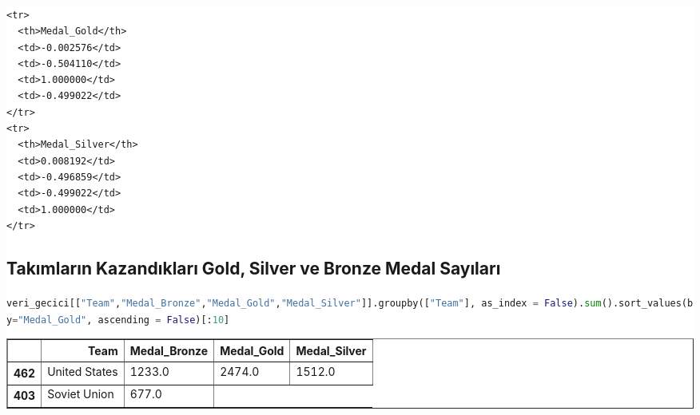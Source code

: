     <tr>
      <th>Medal_Gold</th>
      <td>-0.002576</td>
      <td>-0.504110</td>
      <td>1.000000</td>
      <td>-0.499022</td>
    </tr>
    <tr>
      <th>Medal_Silver</th>
      <td>0.008192</td>
      <td>-0.496859</td>
      <td>-0.499022</td>
      <td>1.000000</td>
    </tr>
  </tbody>
</table>
</div>



## Takımların Kazandıkları Gold, Silver ve Bronze Medal Sayıları


```python
veri_gecici[["Team","Medal_Bronze","Medal_Gold","Medal_Silver"]].groupby(["Team"], as_index = False).sum().sort_values(by="Medal_Gold", ascending = False)[:10]
```




<div>
<style scoped>
    .dataframe tbody tr th:only-of-type {
        vertical-align: middle;
    }

    .dataframe tbody tr th {
        vertical-align: top;
    }

    .dataframe thead th {
        text-align: right;
    }
</style>
<table border="1" class="dataframe">
  <thead>
    <tr style="text-align: right;">
      <th></th>
      <th>Team</th>
      <th>Medal_Bronze</th>
      <th>Medal_Gold</th>
      <th>Medal_Silver</th>
    </tr>
  </thead>
  <tbody>
    <tr>
      <th>462</th>
      <td>United States</td>
      <td>1233.0</td>
      <td>2474.0</td>
      <td>1512.0</td>
    </tr>
    <tr>
      <th>403</th>
      <td>Soviet Union</td>
      <td>677.0</td>